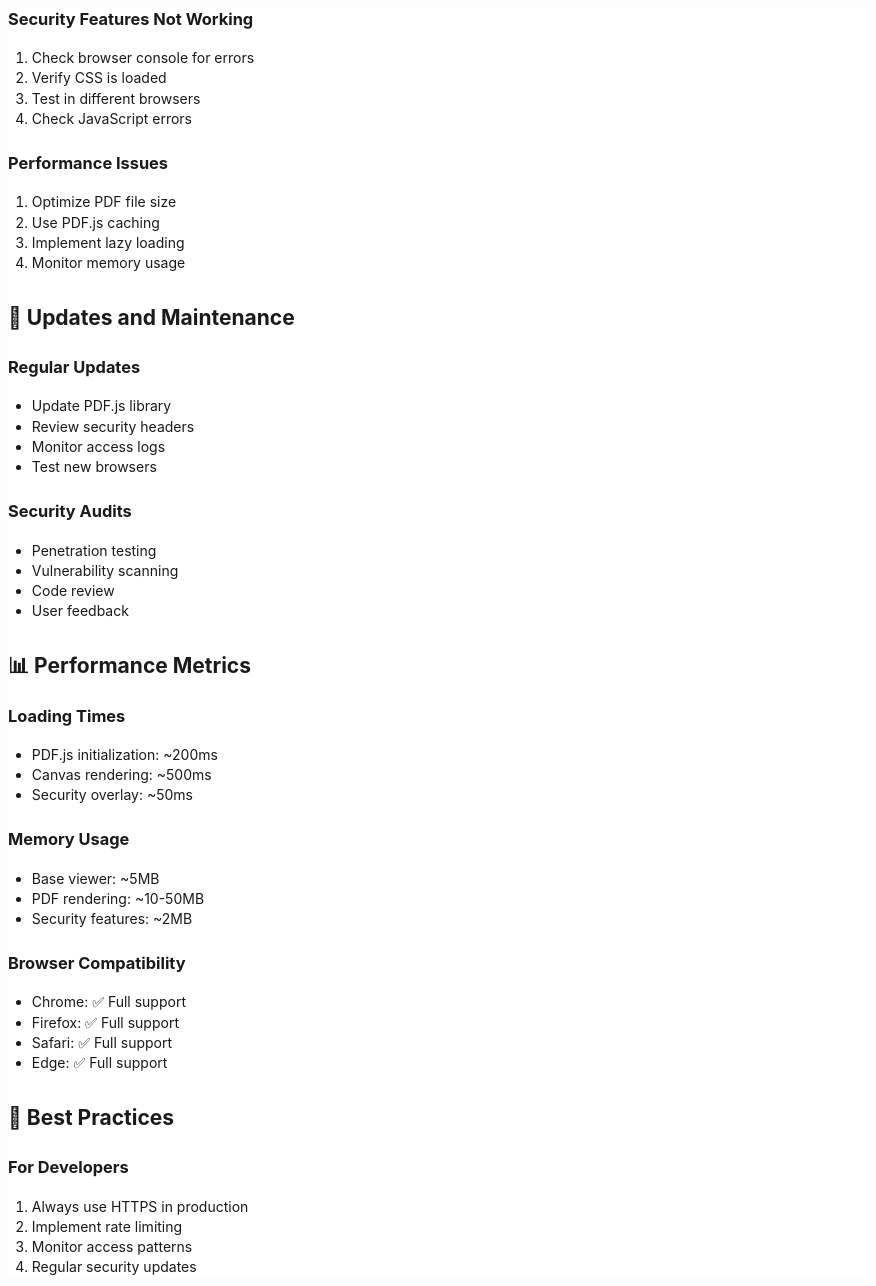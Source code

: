 ### Security Features Not Working
1. Check browser console for errors
2. Verify CSS is loaded
3. Test in different browsers
4. Check JavaScript errors

### Performance Issues
1. Optimize PDF file size
2. Use PDF.js caching
3. Implement lazy loading
4. Monitor memory usage

## 🔄 Updates and Maintenance

### Regular Updates
- Update PDF.js library
- Review security headers
- Monitor access logs
- Test new browsers

### Security Audits
- Penetration testing
- Vulnerability scanning
- Code review
- User feedback

## 📊 Performance Metrics

### Loading Times
- PDF.js initialization: ~200ms
- Canvas rendering: ~500ms
- Security overlay: ~50ms

### Memory Usage
- Base viewer: ~5MB
- PDF rendering: ~10-50MB
- Security features: ~2MB

### Browser Compatibility
- Chrome: ✅ Full support
- Firefox: ✅ Full support
- Safari: ✅ Full support
- Edge: ✅ Full support

## 🎯 Best Practices

### For Developers
1. Always use HTTPS in production
2. Implement rate limiting
3. Monitor access patterns
4. Regular security updates
